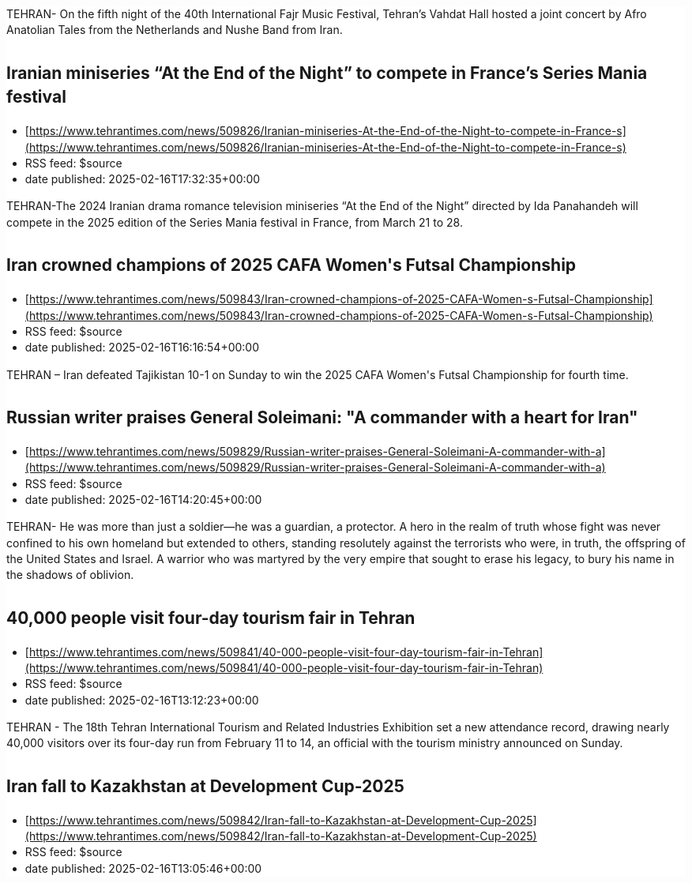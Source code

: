 TEHRAN- On the fifth night of the 40th International Fajr Music Festival, Tehran’s Vahdat Hall hosted a joint concert by Afro Anatolian Tales from the Netherlands and Nushe Band from Iran.

## Iranian miniseries “At the End of the Night” to compete in France’s Series Mania festival
 - [https://www.tehrantimes.com/news/509826/Iranian-miniseries-At-the-End-of-the-Night-to-compete-in-France-s](https://www.tehrantimes.com/news/509826/Iranian-miniseries-At-the-End-of-the-Night-to-compete-in-France-s)
 - RSS feed: $source
 - date published: 2025-02-16T17:32:35+00:00

TEHRAN-The 2024 Iranian drama romance television miniseries “At the End of the Night” directed by Ida Panahandeh will compete in the 2025 edition of the Series Mania festival in France, from March 21 to 28.

## Iran crowned champions of 2025 CAFA Women's Futsal Championship
 - [https://www.tehrantimes.com/news/509843/Iran-crowned-champions-of-2025-CAFA-Women-s-Futsal-Championship](https://www.tehrantimes.com/news/509843/Iran-crowned-champions-of-2025-CAFA-Women-s-Futsal-Championship)
 - RSS feed: $source
 - date published: 2025-02-16T16:16:54+00:00

TEHRAN – Iran defeated Tajikistan 10-1 on Sunday to win the 2025 CAFA Women's Futsal Championship for fourth time.

## Russian writer praises General Soleimani: "A commander with a heart for Iran"
 - [https://www.tehrantimes.com/news/509829/Russian-writer-praises-General-Soleimani-A-commander-with-a](https://www.tehrantimes.com/news/509829/Russian-writer-praises-General-Soleimani-A-commander-with-a)
 - RSS feed: $source
 - date published: 2025-02-16T14:20:45+00:00

TEHRAN- He was more than just a soldier—he was a guardian, a protector. A hero in the realm of truth whose fight was never confined to his own homeland but extended to others, standing resolutely against the terrorists who were, in truth, the offspring of the United States and Israel. A warrior who was martyred by the very empire that sought to erase his legacy, to bury his name in the shadows of oblivion.

## 40,000 people visit four-day tourism fair in Tehran
 - [https://www.tehrantimes.com/news/509841/40-000-people-visit-four-day-tourism-fair-in-Tehran](https://www.tehrantimes.com/news/509841/40-000-people-visit-four-day-tourism-fair-in-Tehran)
 - RSS feed: $source
 - date published: 2025-02-16T13:12:23+00:00

TEHRAN - The 18th Tehran International Tourism and Related Industries Exhibition set a new attendance record, drawing nearly 40,000 visitors over its four-day run from February 11 to 14, an official with the tourism ministry announced on Sunday.

## Iran fall to Kazakhstan at Development Cup-2025
 - [https://www.tehrantimes.com/news/509842/Iran-fall-to-Kazakhstan-at-Development-Cup-2025](https://www.tehrantimes.com/news/509842/Iran-fall-to-Kazakhstan-at-Development-Cup-2025)
 - RSS feed: $source
 - date published: 2025-02-16T13:05:46+00:00
